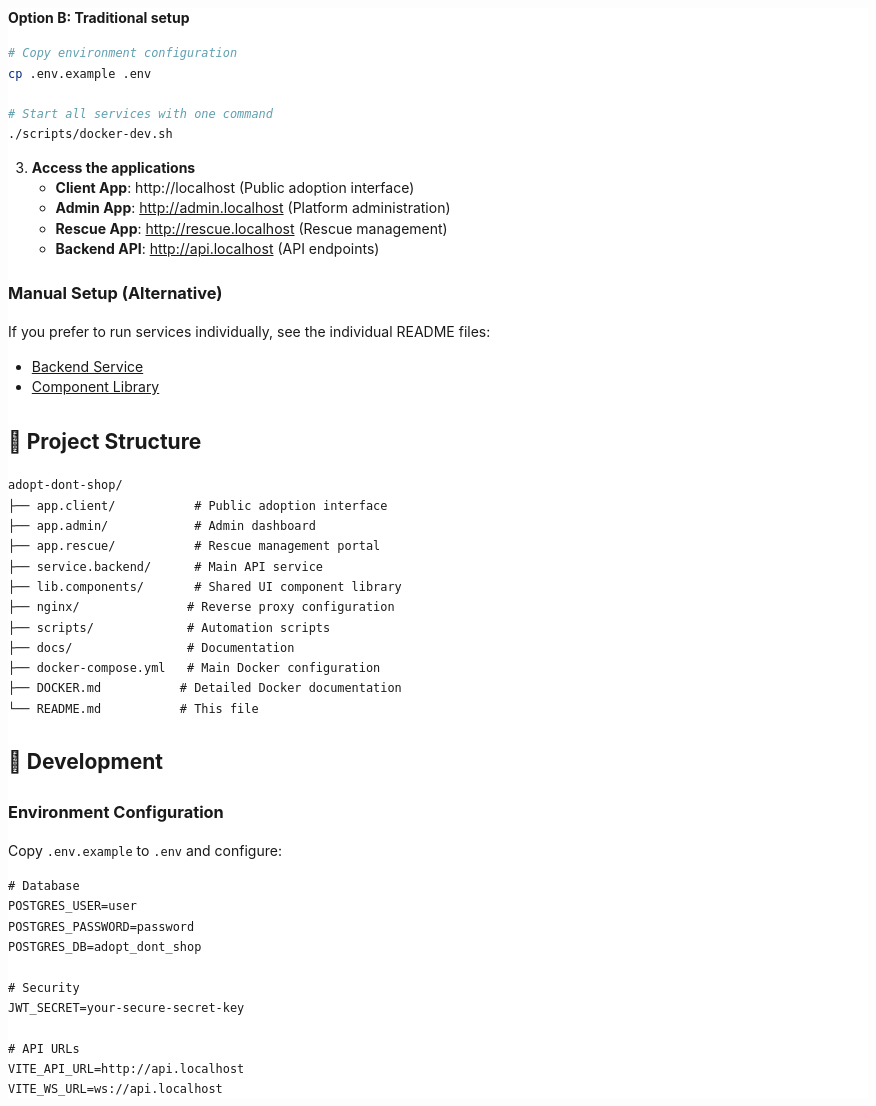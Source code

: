    **Option B: Traditional setup**
   ```bash
   # Copy environment configuration
   cp .env.example .env
   
   # Start all services with one command
   ./scripts/docker-dev.sh
   ```

3. **Access the applications**
   - **Client App**: http://localhost (Public adoption interface)
   - **Admin App**: http://admin.localhost (Platform administration)
   - **Rescue App**: http://rescue.localhost (Rescue management)
   - **Backend API**: http://api.localhost (API endpoints)

### Manual Setup (Alternative)

If you prefer to run services individually, see the individual README files:
- [Backend Service](./service.backend/README.md)
- [Component Library](./lib.components/README.md)

## 📁 Project Structure

```
adopt-dont-shop/
├── app.client/           # Public adoption interface
├── app.admin/            # Admin dashboard
├── app.rescue/           # Rescue management portal
├── service.backend/      # Main API service
├── lib.components/       # Shared UI component library
├── nginx/               # Reverse proxy configuration
├── scripts/             # Automation scripts
├── docs/                # Documentation
├── docker-compose.yml   # Main Docker configuration
├── DOCKER.md           # Detailed Docker documentation
└── README.md           # This file
```

## 🔧 Development

### Environment Configuration

Copy `.env.example` to `.env` and configure:

```env
# Database
POSTGRES_USER=user
POSTGRES_PASSWORD=password
POSTGRES_DB=adopt_dont_shop

# Security
JWT_SECRET=your-secure-secret-key

# API URLs
VITE_API_URL=http://api.localhost
VITE_WS_URL=ws://api.localhost
```
